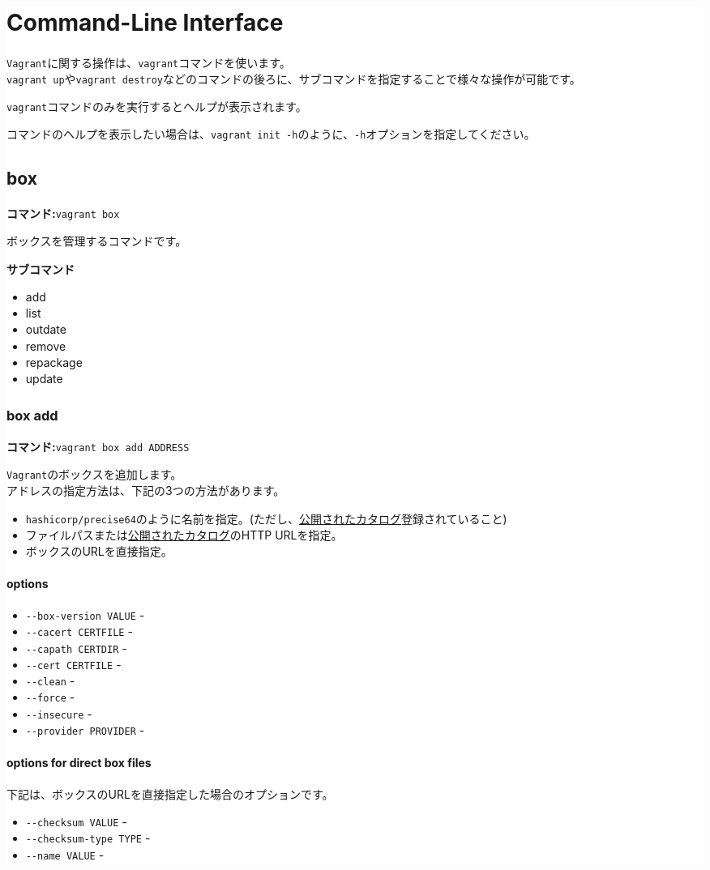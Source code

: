 # Command-Line Interface

`Vagrant`に関する操作は、`vagrant`コマンドを使います。  
`vagrant up`や`vagrant destroy`などのコマンドの後ろに、サブコマンドを指定することで様々な操作が可能です。

`vagrant`コマンドのみを実行するとヘルプが表示されます。

コマンドのヘルプを表示したい場合は、`vagrant init -h`のように、`-h`オプションを指定してください。

## box

**コマンド:**`vagrant box`

ボックスを管理するコマンドです。

**サブコマンド**

* add
* list
* outdate
* remove
* repackage
* update

### box add

**コマンド:**`vagrant box add ADDRESS`

`Vagrant`のボックスを追加します。  
アドレスの指定方法は、下記の3つの方法があります。

* `hashicorp/precise64`のように名前を指定。(ただし、[公開されたカタログ](https://atlas.hashicorp.com/boxes/search)登録されていること)
* ファイルパスまたは[公開されたカタログ](https://atlas.hashicorp.com/boxes/search)のHTTP URLを指定。
* ボックスのURLを直接指定。

#### options

* `--box-version VALUE` - 
* `--cacert CERTFILE` - 
* `--capath CERTDIR` - 
* `--cert CERTFILE` - 
* `--clean` - 
* `--force` - 
* `--insecure` - 
* `--provider PROVIDER` - 

#### options for direct box files

下記は、ボックスのURLを直接指定した場合のオプションです。

* `--checksum VALUE` - 
* `--checksum-type TYPE` - 
* `--name VALUE` - 
